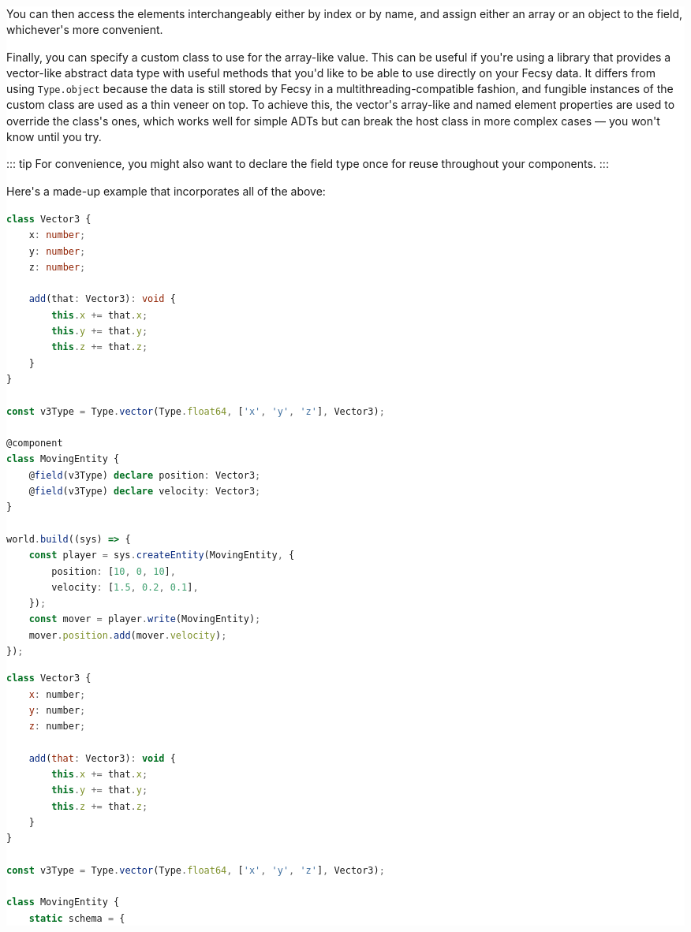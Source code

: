 You can then access the elements interchangeably either by index or by name, and assign either an array or an object to the field, whichever's more convenient.

Finally, you can specify a custom class to use for the array-like value. This can be useful if you're using a library that provides a vector-like abstract data type with useful methods that you'd like to be able to use directly on your Fecsy data. It differs from using `Type.object` because the data is still stored by Fecsy in a multithreading-compatible fashion, and fungible instances of the custom class are used as a thin veneer on top. To achieve this, the vector's array-like and named element properties are used to override the class's ones, which works well for simple ADTs but can break the host class in more complex cases &mdash; you won't know until you try.

::: tip
For convenience, you might also want to declare the field type once for reuse throughout your components.
:::

Here's a made-up example that incorporates all of the above:

```ts
class Vector3 {
	x: number;
	y: number;
	z: number;

	add(that: Vector3): void {
		this.x += that.x;
		this.y += that.y;
		this.z += that.z;
	}
}

const v3Type = Type.vector(Type.float64, ['x', 'y', 'z'], Vector3);

@component
class MovingEntity {
	@field(v3Type) declare position: Vector3;
	@field(v3Type) declare velocity: Vector3;
}

world.build((sys) => {
	const player = sys.createEntity(MovingEntity, {
		position: [10, 0, 10],
		velocity: [1.5, 0.2, 0.1],
	});
	const mover = player.write(MovingEntity);
	mover.position.add(mover.velocity);
});
```

```js
class Vector3 {
	x: number;
	y: number;
	z: number;

	add(that: Vector3): void {
		this.x += that.x;
		this.y += that.y;
		this.z += that.z;
	}
}

const v3Type = Type.vector(Type.float64, ['x', 'y', 'z'], Vector3);

class MovingEntity {
	static schema = {
```